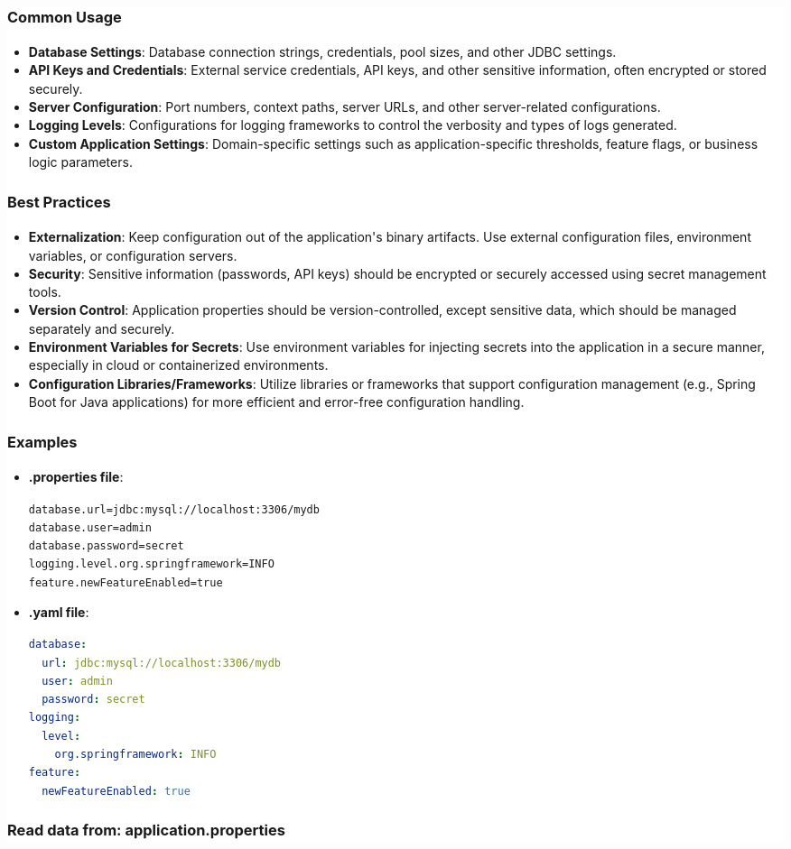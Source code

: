 ### Common Usage

- **Database Settings**: Database connection strings, credentials, pool sizes, and other JDBC settings.
- **API Keys and Credentials**: External service credentials, API keys, and other sensitive information, often encrypted or stored securely.
- **Server Configuration**: Port numbers, context paths, server URLs, and other server-related configurations.
- **Logging Levels**: Configurations for logging frameworks to control the verbosity and types of logs generated.
- **Custom Application Settings**: Domain-specific settings such as application-specific thresholds, feature flags, or business logic parameters.

### Best Practices

- **Externalization**: Keep configuration out of the application's binary artifacts. Use external configuration files, environment variables, or configuration servers.
- **Security**: Sensitive information (passwords, API keys) should be encrypted or securely accessed using secret management tools.
- **Version Control**: Application properties should be version-controlled, except sensitive data, which should be managed separately and securely.
- **Environment Variables for Secrets**: Use environment variables for injecting secrets into the application in a secure manner, especially in cloud or containerized environments.
- **Configuration Libraries/Frameworks**: Utilize libraries or frameworks that support configuration management (e.g., Spring Boot for Java applications) for more efficient and error-free configuration handling.

### Examples

- **.properties file**:
  ```properties
  database.url=jdbc:mysql://localhost:3306/mydb
  database.user=admin
  database.password=secret
  logging.level.org.springframework=INFO
  feature.newFeatureEnabled=true
  ```

- **.yaml file**:
  ```yaml
  database:
    url: jdbc:mysql://localhost:3306/mydb
    user: admin
    password: secret
  logging:
    level:
      org.springframework: INFO
  feature:
    newFeatureEnabled: true
  ```

### Read data from: application.properties